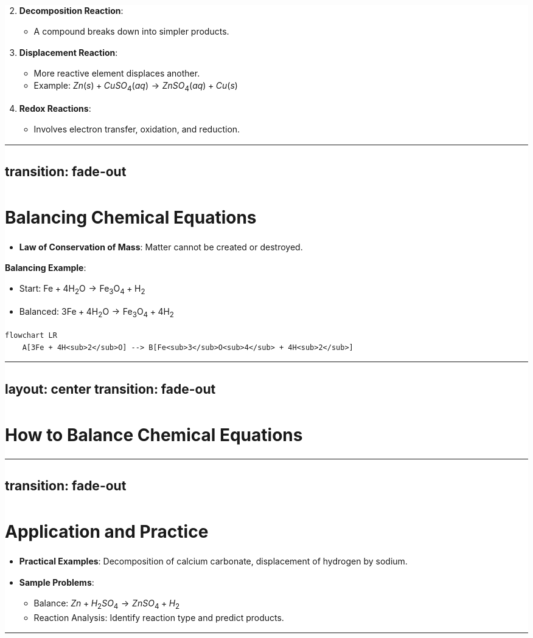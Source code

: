 2. **Decomposition Reaction**: 
   - A compound breaks down into simpler products.

3. **Displacement Reaction**: 
   - More reactive element displaces another. 
   - Example: $Zn(s) + CuSO_4(aq) \rightarrow ZnSO_4(aq) + Cu(s)$

4. **Redox Reactions**: 
   - Involves electron transfer, oxidation, and reduction.

---
transition: fade-out
---

# Balancing Chemical Equations

- **Law of Conservation of Mass**: Matter cannot be created or destroyed.

**Balancing Example**:

- Start: $\text{Fe} + 4\text{H}_2\text{O} \rightarrow \text{Fe}_3\text{O}_4 + \text{H}_2$
  
- Balanced: $3\text{Fe} + 4\text{H}_2\text{O} \rightarrow \text{Fe}_3\text{O}_4 + 4\text{H}_2$

```mermaid
flowchart LR
    A[3Fe + 4H<sub>2</sub>O] --> B[Fe<sub>3</sub>O<sub>4</sub> + 4H<sub>2</sub>]
```

---
layout: center
transition: fade-out
---

# How to Balance Chemical Equations

<div class="w-full">
  <iframe width="560" height="315" src="https://www.youtube.com/embed/zmdxMlb88Fs?si=e5o9nKUQ4MnmCDdy" title="YouTube video player" frameborder="0" allow="accelerometer; autoplay; clipboard-write; encrypted-media; gyroscope; picture-in-picture; web-share" referrerpolicy="strict-origin-when-cross-origin" allowfullscreen></iframe>
</div>

---
transition: fade-out
---


# Application and Practice

- **Practical Examples**: Decomposition of calcium carbonate, displacement of hydrogen by sodium.
  
- **Sample Problems**:
  - Balance: $Zn + H_2SO_4 \rightarrow ZnSO_4 + H_2$
  - Reaction Analysis: Identify reaction type and predict products.

---